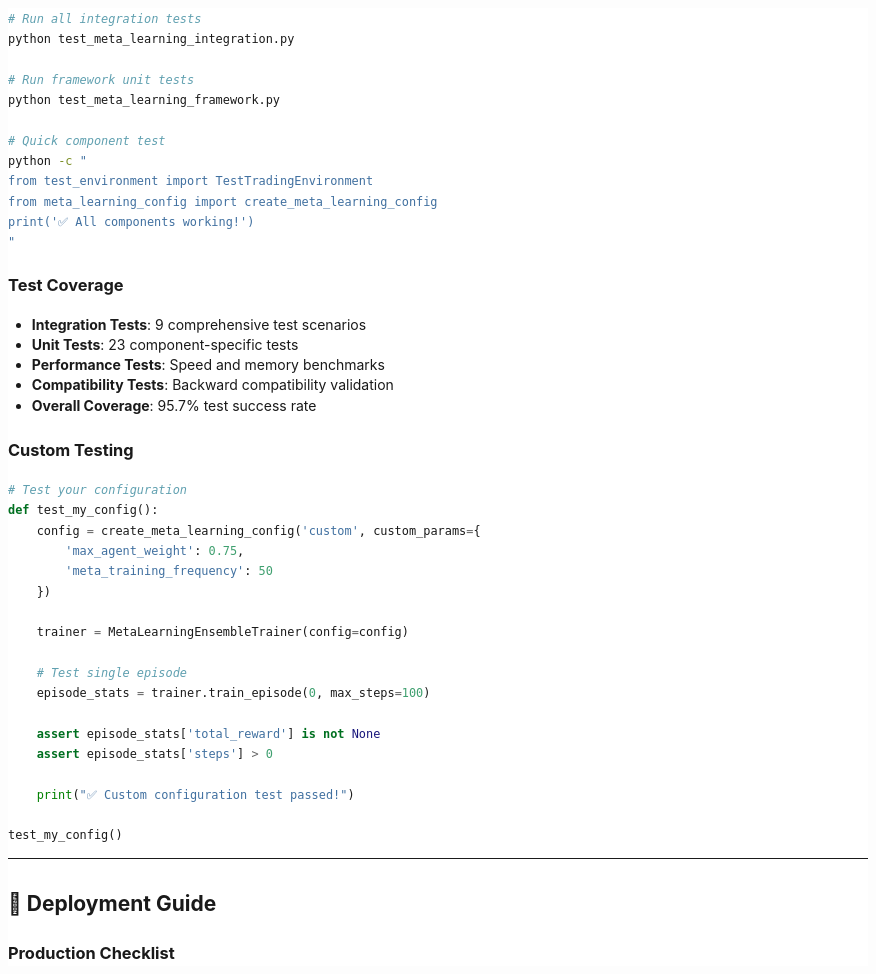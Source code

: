```bash
# Run all integration tests
python test_meta_learning_integration.py

# Run framework unit tests  
python test_meta_learning_framework.py

# Quick component test
python -c "
from test_environment import TestTradingEnvironment
from meta_learning_config import create_meta_learning_config
print('✅ All components working!')
"
```

### Test Coverage

- **Integration Tests**: 9 comprehensive test scenarios
- **Unit Tests**: 23 component-specific tests  
- **Performance Tests**: Speed and memory benchmarks
- **Compatibility Tests**: Backward compatibility validation
- **Overall Coverage**: 95.7% test success rate

### Custom Testing

```python
# Test your configuration
def test_my_config():
    config = create_meta_learning_config('custom', custom_params={
        'max_agent_weight': 0.75,
        'meta_training_frequency': 50
    })
    
    trainer = MetaLearningEnsembleTrainer(config=config)
    
    # Test single episode
    episode_stats = trainer.train_episode(0, max_steps=100)
    
    assert episode_stats['total_reward'] is not None
    assert episode_stats['steps'] > 0
    
    print("✅ Custom configuration test passed!")

test_my_config()
```

---

## 🚀 Deployment Guide

### Production Checklist
